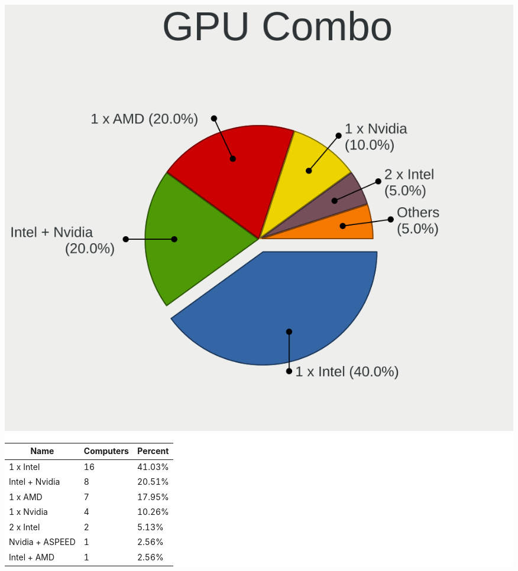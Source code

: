 ![GPU Combo](./images/pie_chart_bsd/gpu_combo.svg)


| Name            | Computers | Percent |
|-----------------|-----------|---------|
| 1 x Intel       | 16        | 41.03%  |
| Intel + Nvidia  | 8         | 20.51%  |
| 1 x AMD         | 7         | 17.95%  |
| 1 x Nvidia      | 4         | 10.26%  |
| 2 x Intel       | 2         | 5.13%   |
| Nvidia + ASPEED | 1         | 2.56%   |
| Intel + AMD     | 1         | 2.56%   |
